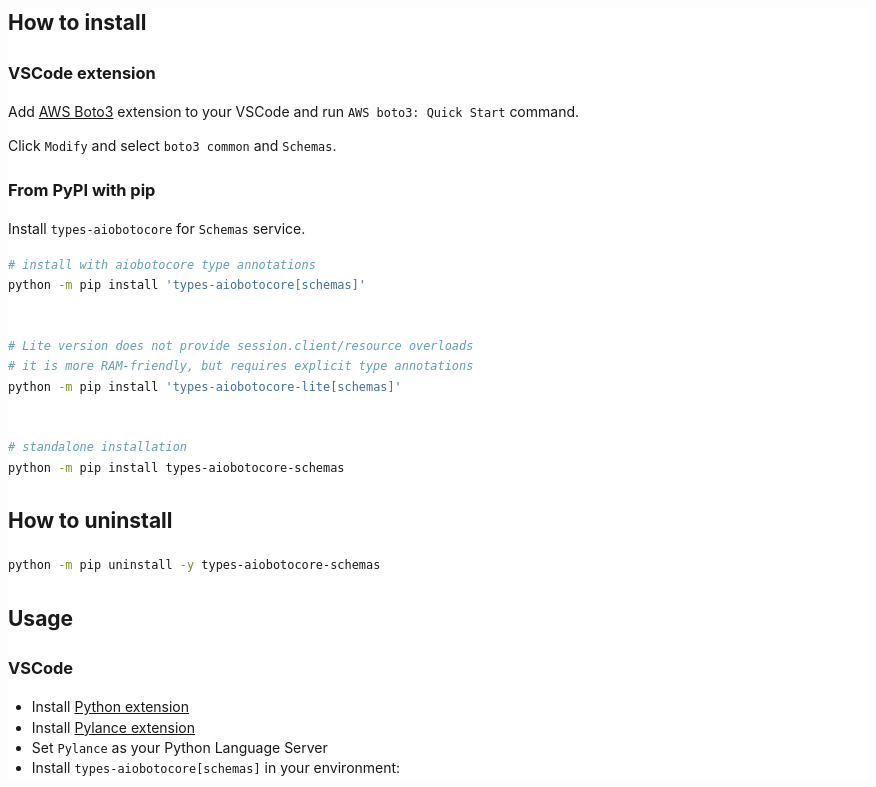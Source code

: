 <a id="how-to-install"></a>

## How to install

<a id="vscode-extension"></a>

### VSCode extension

Add
[AWS Boto3](https://marketplace.visualstudio.com/items?itemName=Boto3typed.boto3-ide)
extension to your VSCode and run `AWS boto3: Quick Start` command.

Click `Modify` and select `boto3 common` and `Schemas`.

<a id="from-pypi-with-pip"></a>

### From PyPI with pip

Install `types-aiobotocore` for `Schemas` service.

```bash
# install with aiobotocore type annotations
python -m pip install 'types-aiobotocore[schemas]'


# Lite version does not provide session.client/resource overloads
# it is more RAM-friendly, but requires explicit type annotations
python -m pip install 'types-aiobotocore-lite[schemas]'


# standalone installation
python -m pip install types-aiobotocore-schemas
```

<a id="how-to-uninstall"></a>

## How to uninstall

```bash
python -m pip uninstall -y types-aiobotocore-schemas
```

<a id="usage"></a>

## Usage

<a id="vscode"></a>

### VSCode

- Install
  [Python extension](https://marketplace.visualstudio.com/items?itemName=ms-python.python)
- Install
  [Pylance extension](https://marketplace.visualstudio.com/items?itemName=ms-python.vscode-pylance)
- Set `Pylance` as your Python Language Server
- Install `types-aiobotocore[schemas]` in your environment:
